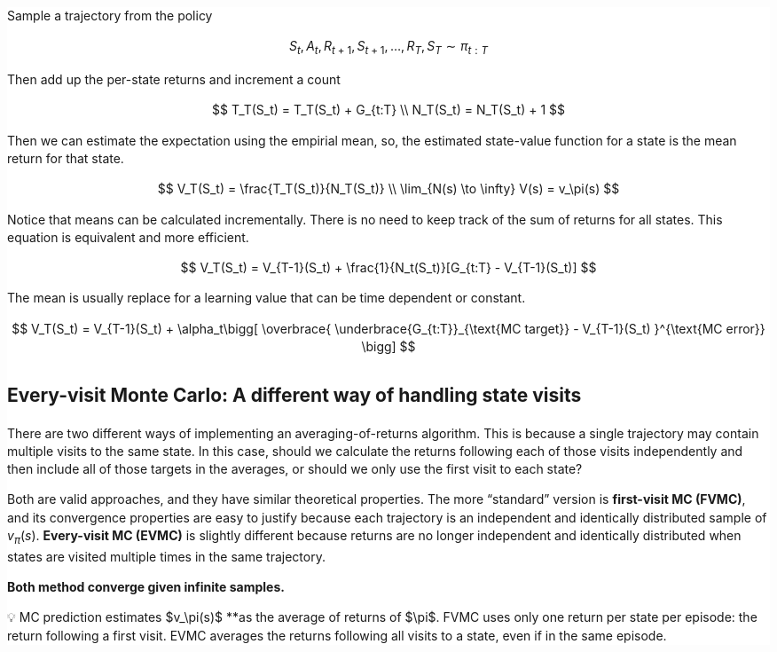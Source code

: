 Sample a trajectory from the policy

$$
S_t, A_t, R_{t+1}, S_{t+1}, \dots, R_T, S_T \sim \pi_{t:T}
$$

Then add up the per-state returns and increment a count

$$
T_T(S_t) = T_T(S_t) + G_{t:T} \\
N_T(S_t) = N_T(S_t) + 1
$$

Then we can estimate the expectation using the empirial mean, so, the estimated state-value function for a state is the mean return for that state.

$$
V_T(S_t) = \frac{T_T(S_t)}{N_T(S_t)} \\
\lim_{N(s) \to \infty} V(s) = v_\pi(s)
$$

Notice that means can be calculated incrementally. There is no need to keep track of the sum of returns for all states. This equation is equivalent and more efficient.

$$
V_T(S_t) = V_{T-1}(S_t) + \frac{1}{N_t(S_t)}[G_{t:T} - V_{T-1}(S_t)]
$$

The mean is usually replace for a learning value that can be time dependent or constant.

$$
V_T(S_t) = V_{T-1}(S_t) + \alpha_t\bigg[
\overbrace{
\underbrace{G_{t:T}}_{\text{MC target}} - V_{T-1}(S_t)
}^{\text{MC error}}
\bigg]
$$

## Every-visit Monte Carlo: A different way of handling state visits

There are two different ways of implementing an averaging-of-returns algorithm. This is because a single trajectory may contain multiple visits to the same state. In this case, should we calculate the returns following each of those visits independently and then include all of those targets in the averages, or should we only use the first visit to each state?

Both are valid approaches, and they have similar theoretical properties. The more “standard” version is **first-visit MC (FVMC)**, and its convergence properties are easy to justify because each trajectory is an independent and identically distributed sample of $v_\pi(s)$. **Every-visit MC (EVMC)** is slightly different because returns are no longer independent and identically distributed when states are visited multiple times in the same trajectory.

**Both method converge given infinite samples.**

<aside>
💡 MC prediction estimates $v_\pi(s)$ **as the average of returns of $\pi$. FVMC uses only one return per state per episode: the return following a first visit. EVMC averages the returns following all visits to a state, even if in the same episode.
